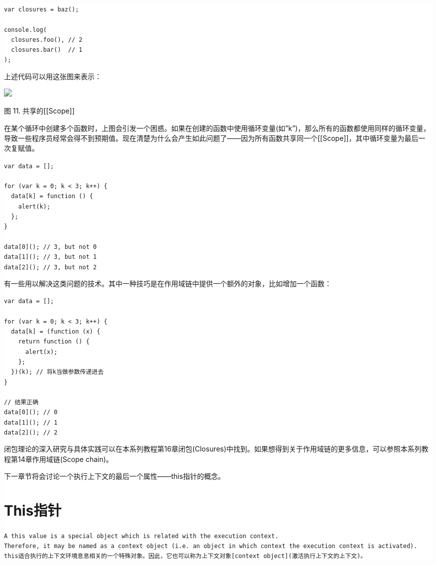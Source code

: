     var closures = baz();  
       
    console.log(  
      closures.foo(), // 2  
      closures.bar()  // 1  
    );

上述代码可以用这张图来表示：

![](https://pic002.cnblogs.com/images/2011/349491/2011123114184023.png)

图 11. 共享的[[Scope]]

在某个循环中创建多个函数时，上图会引发一个困惑。如果在创建的函数中使用循环变量(如”k”)，那么所有的函数都使用同样的循环变量，导致一些程序员经常会得不到预期值。现在清楚为什么会产生如此问题了——因为所有函数共享同一个[[Scope]]，其中循环变量为最后一次复赋值。

    
    
    var data = [];  
       
    for (var k = 0; k < 3; k++) {  
      data[k] = function () {  
        alert(k);  
      };  
    }  
       
    data[0](); // 3, but not 0  
    data[1](); // 3, but not 1  
    data[2](); // 3, but not 2

有一些用以解决这类问题的技术。其中一种技巧是在作用域链中提供一个额外的对象，比如增加一个函数：

    
    
    var data = [];  
       
    for (var k = 0; k < 3; k++) {  
      data[k] = (function (x) {  
        return function () {  
          alert(x);  
        };  
      })(k); // 将k当做参数传递进去  
    }  
       
    // 结果正确  
    data[0](); // 0  
    data[1](); // 1  
    data[2](); // 2

闭包理论的深入研究与具体实践可以在本系列教程第16章闭包(Closures)中找到。如果想得到关于作用域链的更多信息，可以参照本系列教程第14章作用域链(Scope
chain)。

下一章节将会讨论一个执行上下文的最后一个属性——this指针的概念。

# This指针

    
    
    A this value is a special object which is related with the execution context.   
    Therefore, it may be named as a context object (i.e. an object in which context the execution context is activated).  
    this适合执行的上下文环境息息相关的一个特殊对象。因此，它也可以称为上下文对象[context object](激活执行上下文的上下文)。
